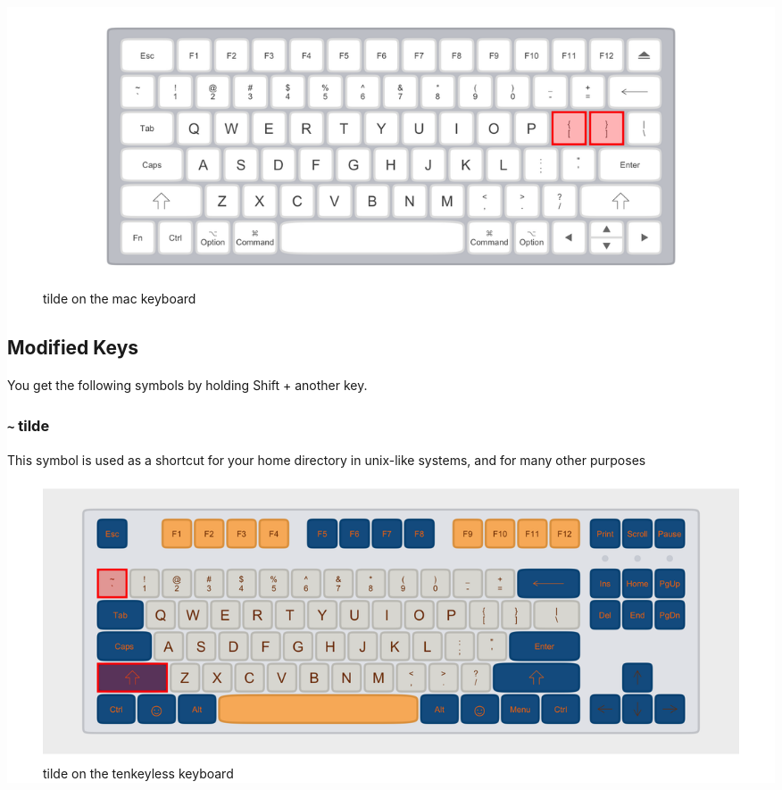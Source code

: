 <figure>
<img src="_index_files/figure-gfm/unnamed-chunk-10-1.png" style="width:150.0%" alt="tilde on the mac keyboard" />
<figcaption aria-hidden="true">tilde on the mac keyboard</figcaption>
</figure>

## Modified Keys

You get the following symbols by holding Shift + another key.

### `~` tilde

This symbol is used as a shortcut for your home directory in unix-like systems, and for many other purposes

<figure>
<img src="_index_files/figure-gfm/unnamed-chunk-11-1.png" style="width:150.0%" alt="tilde on the tenkeyless keyboard" />
<figcaption aria-hidden="true">tilde on the tenkeyless keyboard</figcaption>
</figure>
